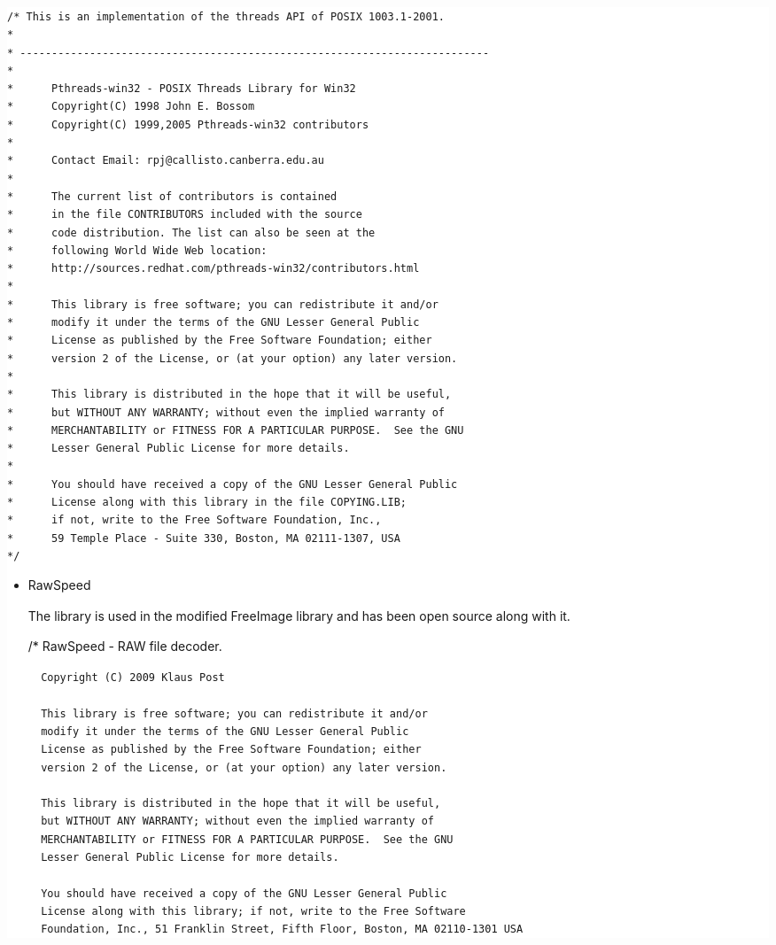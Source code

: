 	/* This is an implementation of the threads API of POSIX 1003.1-2001.
	*
	* --------------------------------------------------------------------------
	*
	*      Pthreads-win32 - POSIX Threads Library for Win32
	*      Copyright(C) 1998 John E. Bossom
	*      Copyright(C) 1999,2005 Pthreads-win32 contributors
	* 
	*      Contact Email: rpj@callisto.canberra.edu.au
	* 
	*      The current list of contributors is contained
	*      in the file CONTRIBUTORS included with the source
	*      code distribution. The list can also be seen at the
	*      following World Wide Web location:
	*      http://sources.redhat.com/pthreads-win32/contributors.html
	* 
	*      This library is free software; you can redistribute it and/or
	*      modify it under the terms of the GNU Lesser General Public
	*      License as published by the Free Software Foundation; either
	*      version 2 of the License, or (at your option) any later version.
	* 
	*      This library is distributed in the hope that it will be useful,
	*      but WITHOUT ANY WARRANTY; without even the implied warranty of
	*      MERCHANTABILITY or FITNESS FOR A PARTICULAR PURPOSE.  See the GNU
	*      Lesser General Public License for more details.
	* 
	*      You should have received a copy of the GNU Lesser General Public
	*      License along with this library in the file COPYING.LIB;
	*      if not, write to the Free Software Foundation, Inc.,
	*      59 Temple Place - Suite 330, Boston, MA 02111-1307, USA
	*/


* RawSpeed

	The library is used in the modified FreeImage library and has been open source along with it. 

	/* 
		RawSpeed - RAW file decoder.
	
		Copyright (C) 2009 Klaus Post
	
		This library is free software; you can redistribute it and/or
		modify it under the terms of the GNU Lesser General Public
		License as published by the Free Software Foundation; either
		version 2 of the License, or (at your option) any later version.
	
		This library is distributed in the hope that it will be useful,
		but WITHOUT ANY WARRANTY; without even the implied warranty of
		MERCHANTABILITY or FITNESS FOR A PARTICULAR PURPOSE.  See the GNU
		Lesser General Public License for more details.
	
		You should have received a copy of the GNU Lesser General Public
		License along with this library; if not, write to the Free Software
		Foundation, Inc., 51 Franklin Street, Fifth Floor, Boston, MA 02110-1301 USA
	